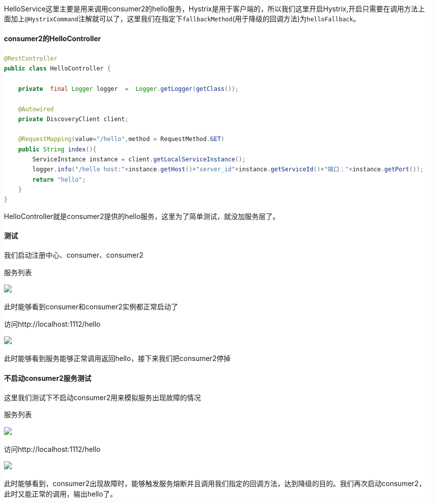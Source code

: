 HelloService这里主要是用来调用consumer2的hello服务，Hystrix是用于客户端的，所以我们这里开启Hystrix,开启只需要在调用方法上面加上`@HystrixCommand`注解就可以了，这里我们在指定下`fallbackMethod`(用于降级的回调方法)为`helloFallback`。

####  consumer2的HelloController

```java
@RestController
public class HelloController {

    private  final Logger logger  =  Logger.getLogger(getClass());

    @Autowired
    private DiscoveryClient client;

    @RequestMapping(value="/hello",method = RequestMethod.GET)
    public String index(){
        ServiceInstance instance = client.getLocalServiceInstance();
        logger.info("/hello host:"+instance.getHost()+"server_id"+instance.getServiceId()+"端口："+instance.getPort());
        return "hello";
    }
}

```

HelloController就是consumer2提供的hello服务，这里为了简单测试，就没加服务层了。

#### 测试

我们启动注册中心、consumer、consumer2

服务列表

![](https://note.youdao.com/yws/api/personal/file/C0DC27D38F294EF987EAC3207FADEB19?method=download&shareKey=ccff041e21e6c08237aae031a9e7aa69)

此时能够看到consumer和consumer2实例都正常启动了

访问http://localhost:1112/hello

![](https://note.youdao.com/yws/api/personal/file/AEC7056D8CCB4DD385C99CA6F98F18D5?method=download&shareKey=9979eb6b8f2320a828a9b4bce88565ac)

此时能够看到服务能够正常调用返回hello，接下来我们把consumer2停掉

#### 不启动consumer2服务测试

这里我们测试下不启动consumer2用来模拟服务出现故障的情况

服务列表

![](https://note.youdao.com/yws/api/personal/file/9733E45ADCC7467AB7860A34052FC561?method=download&shareKey=b33fbdd3f0deb1ad133e5d51f3e4edc8)

访问http://localhost:1112/hello

![](https://note.youdao.com/yws/api/personal/file/3519EE73659A4214BCB89499BE607844?method=download&shareKey=787f4034707de377d1406d02f82524bc)

此时能够看到，consumer2出现故障时，能够触发服务熔断并且调用我们指定的回调方法，达到降级的目的。我们再次启动consumer2，此时又能正常的调用，输出hello了。

